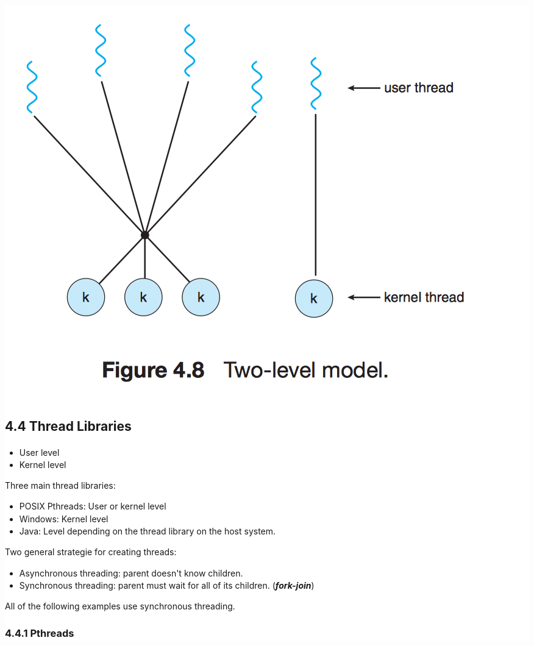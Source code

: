 ![small](../assets/os/4.8.png)

## 4.4 Thread Libraries

- User level
- Kernel level

Three main thread libraries:

- POSIX Pthreads: User or kernel level
- Windows: Kernel level
- Java: Level depending on the thread library on the host system.

Two general strategie for creating threads:

- Asynchronous threading: parent doesn't know children.
- Synchronous threading: parent must wait for all of its children. (***fork-join***)

All of the following examples use synchronous threading.

### 4.4.1 Pthreads
